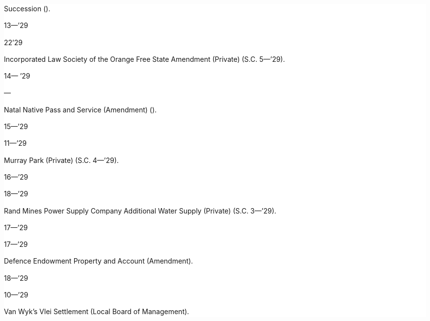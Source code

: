 <td><p>Succession (<noteRef href="#note01_p3" marker="&#x2020;"/>).</p></td>

</tr>

<tr>

<td><p>13&#x2014;&#x2019;29</p></td>

<td><p>22&#x2019;29</p></td>

<td><p>Incorporated Law Society of the Orange Free State Amendment (Private) (S.C. 5&#x2014;&#x2019;29).</p></td>

</tr>

<tr>

<td><p>14&#x2014; &#x2019;29</p></td>

<td><p>&#x2014;</p></td>

<td><p>Natal Native Pass and Service (Amendment) (<noteRef href="#note01_p2" marker="*"/>).</p></td>

</tr>

<tr>

<td><p>15&#x2014;&#x2019;29</p></td>

<td><p>11&#x2014;&#x2019;29</p></td>

<td><p>Murray Park (Private) (S.C. 4&#x2014;&#x2019;29).</p></td>

</tr>

<tr>

<td><p>16&#x2014;&#x2019;29</p></td>

<td><p>18&#x2014;&#x2019;29</p></td>

<td><p>Rand Mines Power Supply Company Additional Water Supply (Private) (S.C. 3&#x2014;&#x2019;29).</p></td>

</tr>

<tr>

<td><p>17&#x2014;&#x2019;29</p></td>

<td><p>17&#x2014;&#x2019;29</p></td>

<td><p>Defence Endowment Property and Account (Amendment).</p></td>

</tr>

<tr>

<td><p>18&#x2014;&#x2019;29</p></td>

<td><p>10&#x2014;&#x2019;29</p></td>

<td><p>Van Wyk&#x2019;s Vlei Settlement (Local Board of Management).</p></td>
